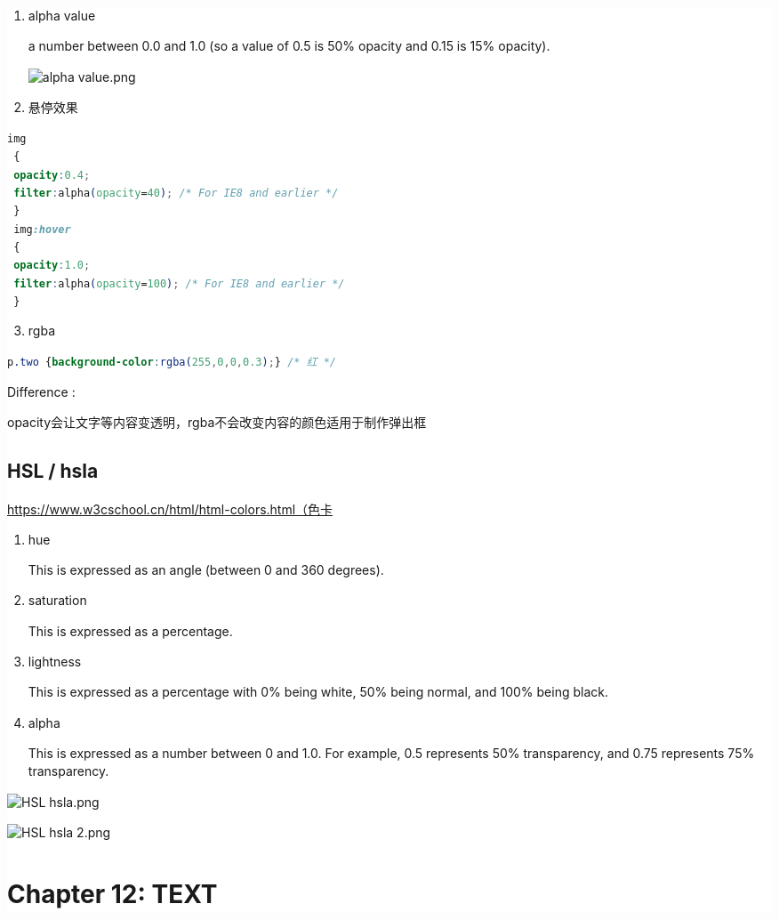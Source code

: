 1. alpha value

   a number between 0.0 and 1.0 (so a value of 0.5 is 50% opacity and 0.15 is 15% opacity).

   ![alpha value.png](http://ww1.sinaimg.cn/large/005NUwyggy1g8n55fv97mj30bn0b874b.jpg)

2. 悬停效果

```css
img
 {
 opacity:0.4;
 filter:alpha(opacity=40); /* For IE8 and earlier */
 }
 img:hover
 {
 opacity:1.0;
 filter:alpha(opacity=100); /* For IE8 and earlier */
 }
```

3. rgba

```css
p.two {background-color:rgba(255,0,0,0.3);} /* 红 */
```

Difference :

opacity会让文字等内容变透明，rgba不会改变内容的颜色适用于制作弹出框

## HSL / hsla

https://www.w3cschool.cn/html/html-colors.html（色卡

1. hue

   This is expressed as an angle (between 0 and 360 degrees).

2. saturation

   This is expressed as a percentage.

3. lightness

   This is expressed as a percentage with 0% being white, 50% being normal, and 100% being black.

4. alpha

   This is expressed as a number between 0 and 1.0. For example, 0.5 represents 50% transparency, and 0.75 represents 75% transparency.

![HSL hsla.png](http://ww1.sinaimg.cn/large/005NUwyggy1g8n55g5gsxj310e17kgre.jpg)

![HSL hsla 2.png](http://ww1.sinaimg.cn/large/005NUwyggy1g8n59peos3j30bi0csju7.jpg)

# Chapter 12: TEXT
